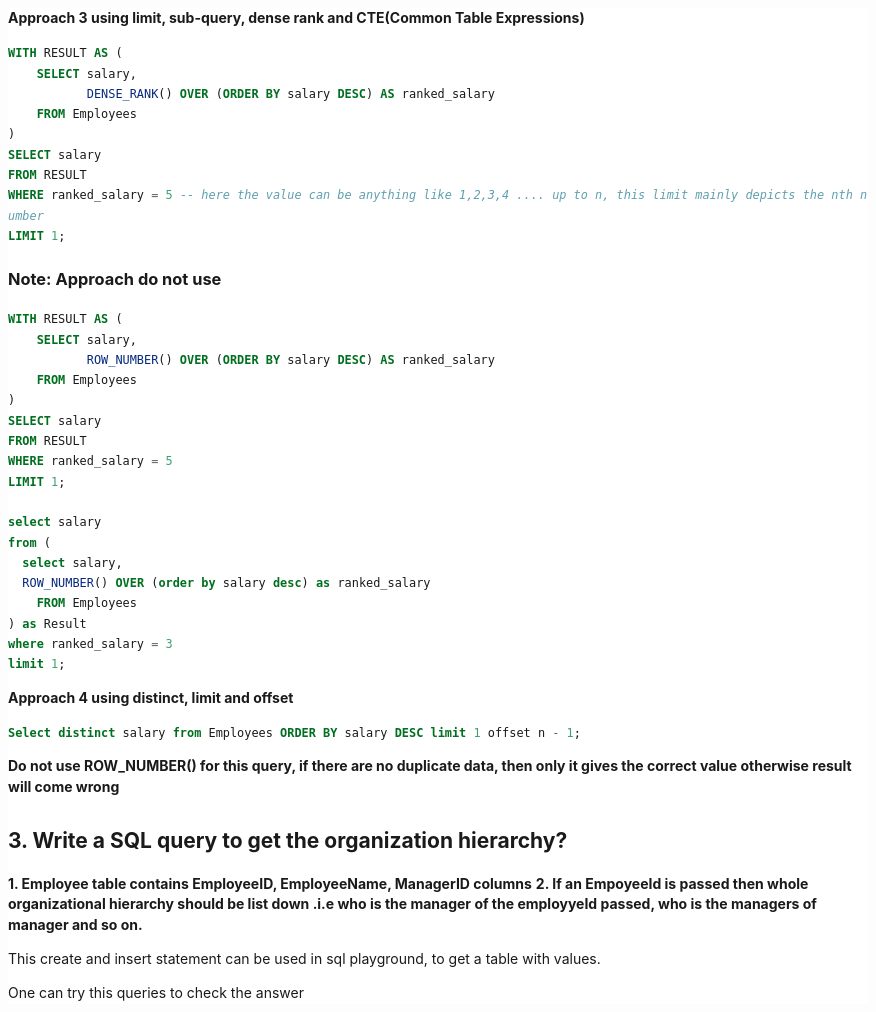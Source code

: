```sql
```
**Approach 3 using limit, sub-query, dense rank and CTE(Common Table Expressions)**
```sql
WITH RESULT AS (
    SELECT salary,
           DENSE_RANK() OVER (ORDER BY salary DESC) AS ranked_salary
    FROM Employees
)
SELECT salary
FROM RESULT
WHERE ranked_salary = 5 -- here the value can be anything like 1,2,3,4 .... up to n, this limit mainly depicts the nth number
LIMIT 1;
```
### Note: Approach do not use
```sql
WITH RESULT AS (
    SELECT salary,
           ROW_NUMBER() OVER (ORDER BY salary DESC) AS ranked_salary
    FROM Employees
)
SELECT salary
FROM RESULT
WHERE ranked_salary = 5
LIMIT 1;

select salary 
from (
  select salary,
  ROW_NUMBER() OVER (order by salary desc) as ranked_salary
    FROM Employees
) as Result
where ranked_salary = 3
limit 1;
```
**Approach 4 using distinct, limit and offset**
```sql
Select distinct salary from Employees ORDER BY salary DESC limit 1 offset n - 1;
```
**Do not use ROW_NUMBER() for this query, if there are no duplicate data, then only it gives the correct value otherwise result will come wrong**

## 3. Write a SQL query to get the organization hierarchy?

**1. Employee table contains EmployeeID, EmployeeName, ManagerID columns**
**2. If an EmpoyeeId is passed then whole organizational hierarchy should be list down .i.e who is the manager of the employyeId passed, who is the managers of manager and so on.**

This create and insert statement can be used in sql playground, to get a table with values.

One can try this queries to check the answer
